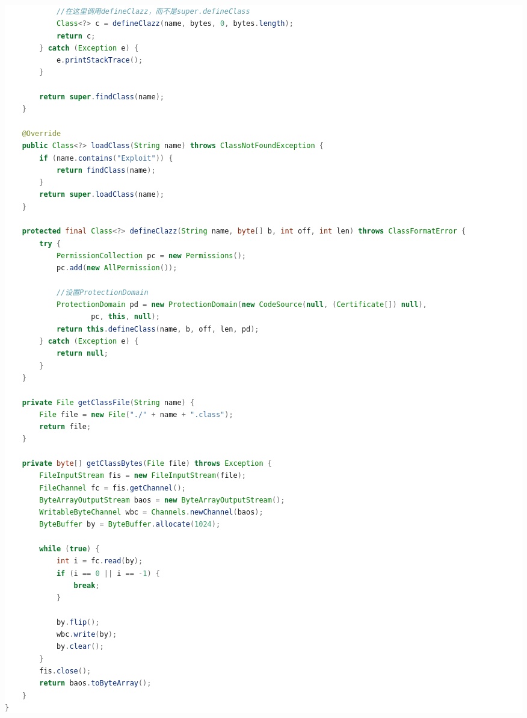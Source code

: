 ```java
            //在这里调用defineClazz，而不是super.defineClass
            Class<?> c = defineClazz(name, bytes, 0, bytes.length);
            return c;
        } catch (Exception e) {
            e.printStackTrace();
        }

        return super.findClass(name);
    }

    @Override
    public Class<?> loadClass(String name) throws ClassNotFoundException {
        if (name.contains("Exploit")) {
            return findClass(name);
        }
        return super.loadClass(name);
    }

    protected final Class<?> defineClazz(String name, byte[] b, int off, int len) throws ClassFormatError {
        try {
            PermissionCollection pc = new Permissions();
            pc.add(new AllPermission());

            //设置ProtectionDomain
            ProtectionDomain pd = new ProtectionDomain(new CodeSource(null, (Certificate[]) null),
                    pc, this, null);
            return this.defineClass(name, b, off, len, pd);
        } catch (Exception e) {
            return null;
        }
    }

    private File getClassFile(String name) {
        File file = new File("./" + name + ".class");
        return file;
    }

    private byte[] getClassBytes(File file) throws Exception {
        FileInputStream fis = new FileInputStream(file);
        FileChannel fc = fis.getChannel();
        ByteArrayOutputStream baos = new ByteArrayOutputStream();
        WritableByteChannel wbc = Channels.newChannel(baos);
        ByteBuffer by = ByteBuffer.allocate(1024);

        while (true) {
            int i = fc.read(by);
            if (i == 0 || i == -1) {
                break;
            }

            by.flip();
            wbc.write(by);
            by.clear();
        }
        fis.close();
        return baos.toByteArray();
    }
}
```
